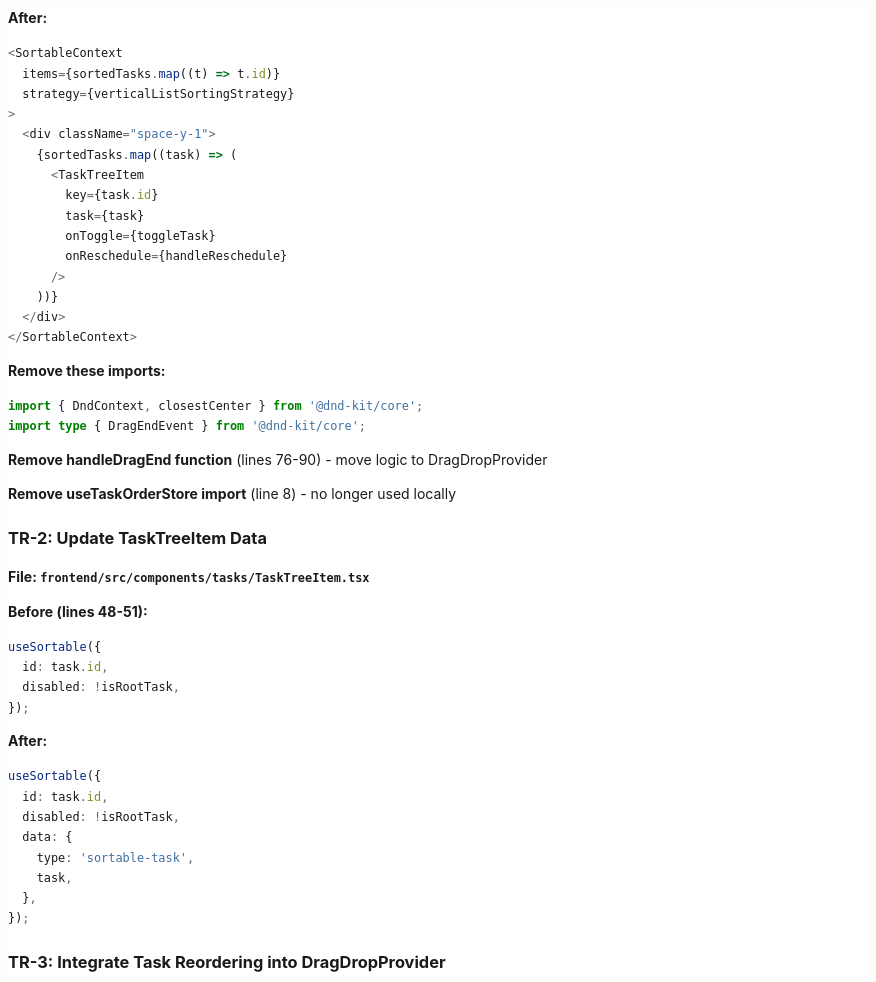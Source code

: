 **After:**
```typescript
<SortableContext
  items={sortedTasks.map((t) => t.id)}
  strategy={verticalListSortingStrategy}
>
  <div className="space-y-1">
    {sortedTasks.map((task) => (
      <TaskTreeItem
        key={task.id}
        task={task}
        onToggle={toggleTask}
        onReschedule={handleReschedule}
      />
    ))}
  </div>
</SortableContext>
```

**Remove these imports:**
```typescript
import { DndContext, closestCenter } from '@dnd-kit/core';
import type { DragEndEvent } from '@dnd-kit/core';
```

**Remove handleDragEnd function** (lines 76-90) - move logic to DragDropProvider

**Remove useTaskOrderStore import** (line 8) - no longer used locally

### TR-2: Update TaskTreeItem Data

**File: `frontend/src/components/tasks/TaskTreeItem.tsx`**

**Before (lines 48-51):**
```typescript
useSortable({
  id: task.id,
  disabled: !isRootTask,
});
```

**After:**
```typescript
useSortable({
  id: task.id,
  disabled: !isRootTask,
  data: {
    type: 'sortable-task',
    task,
  },
});
```

### TR-3: Integrate Task Reordering into DragDropProvider
